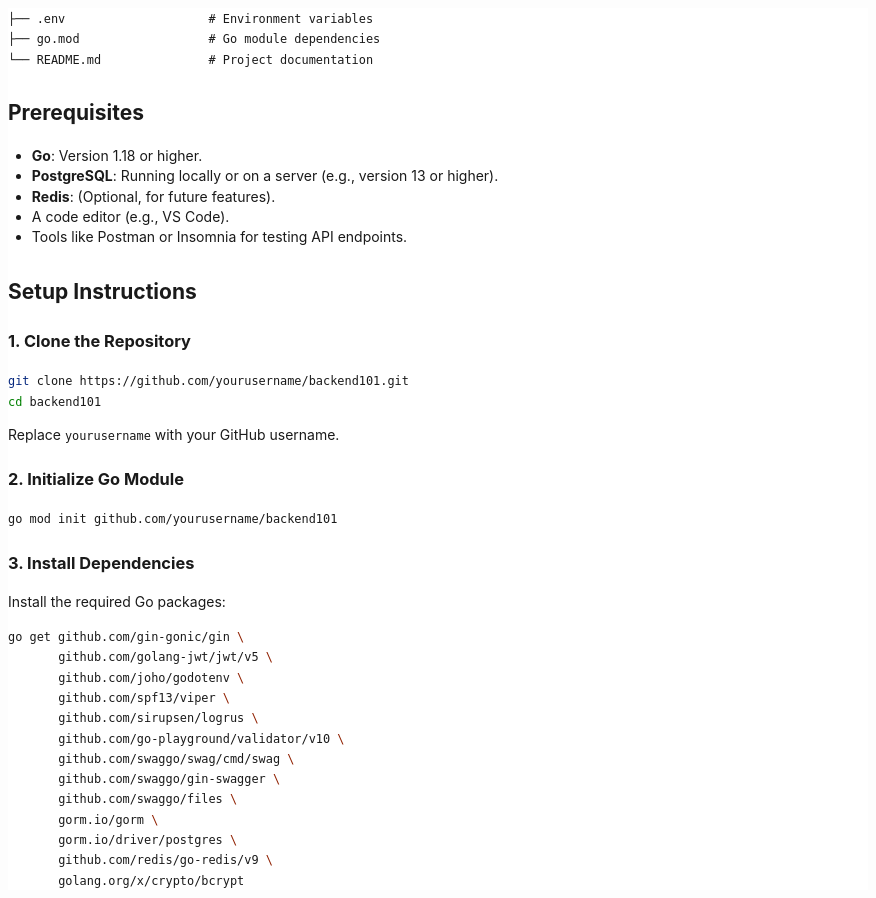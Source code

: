 ```
├── .env                    # Environment variables
├── go.mod                  # Go module dependencies
└── README.md               # Project documentation

```

## Prerequisites

-   **Go**: Version 1.18 or higher.
-   **PostgreSQL**: Running locally or on a server (e.g., version 13 or higher).
-   **Redis**: (Optional, for future features).
-   A code editor (e.g., VS Code).
-   Tools like Postman or Insomnia for testing API endpoints.

## Setup Instructions

### 1. Clone the Repository

```bash
git clone https://github.com/yourusername/backend101.git
cd backend101

```

Replace `yourusername` with your GitHub username.

### 2. Initialize Go Module

```bash
go mod init github.com/yourusername/backend101

```

### 3. Install Dependencies

Install the required Go packages:

```bash
go get github.com/gin-gonic/gin \
       github.com/golang-jwt/jwt/v5 \
       github.com/joho/godotenv \
       github.com/spf13/viper \
       github.com/sirupsen/logrus \
       github.com/go-playground/validator/v10 \
       github.com/swaggo/swag/cmd/swag \
       github.com/swaggo/gin-swagger \
       github.com/swaggo/files \
       gorm.io/gorm \
       gorm.io/driver/postgres \
       github.com/redis/go-redis/v9 \
       golang.org/x/crypto/bcrypt

```
